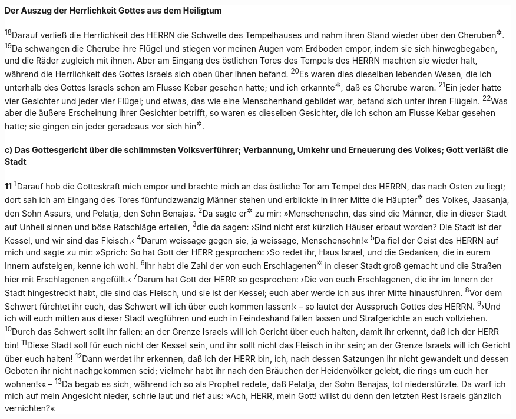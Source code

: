 #### Der Auszug der Herrlichkeit Gottes aus dem Heiligtum

<sup>18</sup>Darauf verließ die Herrlichkeit des HERRN die Schwelle des Tempelhauses und nahm ihren Stand wieder über den Cheruben<sup title="oder: auf dem Cherubwagen">&#x2732;</sup>.
<sup>19</sup>Da schwangen die Cherube ihre Flügel und stiegen vor meinen Augen vom Erdboden empor, indem sie sich hinwegbegaben, und die Räder zugleich mit ihnen. Aber am Eingang des östlichen Tores des Tempels des HERRN machten sie wieder halt, während die Herrlichkeit des Gottes Israels sich oben über ihnen befand.
<sup>20</sup>Es waren dies dieselben lebenden Wesen, die ich unterhalb des Gottes Israels schon am Flusse Kebar gesehen hatte; und ich erkannte<sup title="oder: wußte nun">&#x2732;</sup>, daß es Cherube waren.
<sup>21</sup>Ein jeder hatte vier Gesichter und jeder vier Flügel; und etwas, das wie eine Menschenhand gebildet war, befand sich unter ihren Flügeln.
<sup>22</sup>Was aber die äußere Erscheinung ihrer Gesichter betrifft, so waren es dieselben Gesichter, die ich schon am Flusse Kebar gesehen hatte; sie gingen ein jeder geradeaus vor sich hin<sup title="vgl. 1,12">&#x2732;</sup>.

#### c) Das Gottesgericht über die schlimmsten Volksverführer; Verbannung, Umkehr und Erneuerung des Volkes; Gott verläßt die Stadt

__11__
<sup>1</sup>Darauf hob die Gotteskraft mich empor und brachte mich an das östliche Tor am Tempel des HERRN, das nach Osten zu liegt; dort sah ich am Eingang des Tores fünfundzwanzig Männer stehen und erblickte in ihrer Mitte die Häupter<sup title="oder: Fürsten, Obersten">&#x2732;</sup> des Volkes, Jaasanja, den Sohn Assurs, und Pelatja, den Sohn Benajas.
<sup>2</sup>Da sagte er<sup title="d.h. Gott">&#x2732;</sup> zu mir: »Menschensohn, das sind die Männer, die in dieser Stadt auf Unheil sinnen und böse Ratschläge erteilen,
<sup>3</sup>die da sagen: ›Sind nicht erst kürzlich Häuser erbaut worden? Die Stadt ist der Kessel, und wir sind das Fleisch.‹
<sup>4</sup>Darum weissage gegen sie, ja weissage, Menschensohn!«
<sup>5</sup>Da fiel der Geist des HERRN auf mich und sagte zu mir: »Sprich: So hat Gott der HERR gesprochen: ›So redet ihr, Haus Israel, und die Gedanken, die in eurem Innern aufsteigen, kenne ich wohl.
<sup>6</sup>Ihr habt die Zahl der von euch Erschlagenen<sup title="oder: Ermordeten">&#x2732;</sup> in dieser Stadt groß gemacht und die Straßen hier mit Erschlagenen angefüllt.‹
<sup>7</sup>Darum hat Gott der HERR so gesprochen: ›Die von euch Erschlagenen, die ihr im Innern der Stadt hingestreckt habt, die sind das Fleisch, und sie ist der Kessel; euch aber werde ich aus ihrer Mitte hinausführen.
<sup>8</sup>Vor dem Schwert fürchtet ihr euch, das Schwert will ich über euch kommen lassen!‹ – so lautet der Ausspruch Gottes des HERRN.
<sup>9</sup>›Und ich will euch mitten aus dieser Stadt wegführen und euch in Feindeshand fallen lassen und Strafgerichte an euch vollziehen.
<sup>10</sup>Durch das Schwert sollt ihr fallen: an der Grenze Israels will ich Gericht über euch halten, damit ihr erkennt, daß ich der HERR bin!
<sup>11</sup>Diese Stadt soll für euch nicht der Kessel sein, und ihr sollt nicht das Fleisch in ihr sein; an der Grenze Israels will ich Gericht über euch halten!
<sup>12</sup>Dann werdet ihr erkennen, daß ich der HERR bin, ich, nach dessen Satzungen ihr nicht gewandelt und dessen Geboten ihr nicht nachgekommen seid; vielmehr habt ihr nach den Bräuchen der Heidenvölker gelebt, die rings um euch her wohnen!‹« –
<sup>13</sup>Da begab es sich, während ich so als Prophet redete, daß Pelatja, der Sohn Benajas, tot niederstürzte. Da warf ich mich auf mein Angesicht nieder, schrie laut und rief aus: »Ach, HERR, mein Gott! willst du denn den letzten Rest Israels gänzlich vernichten?«

